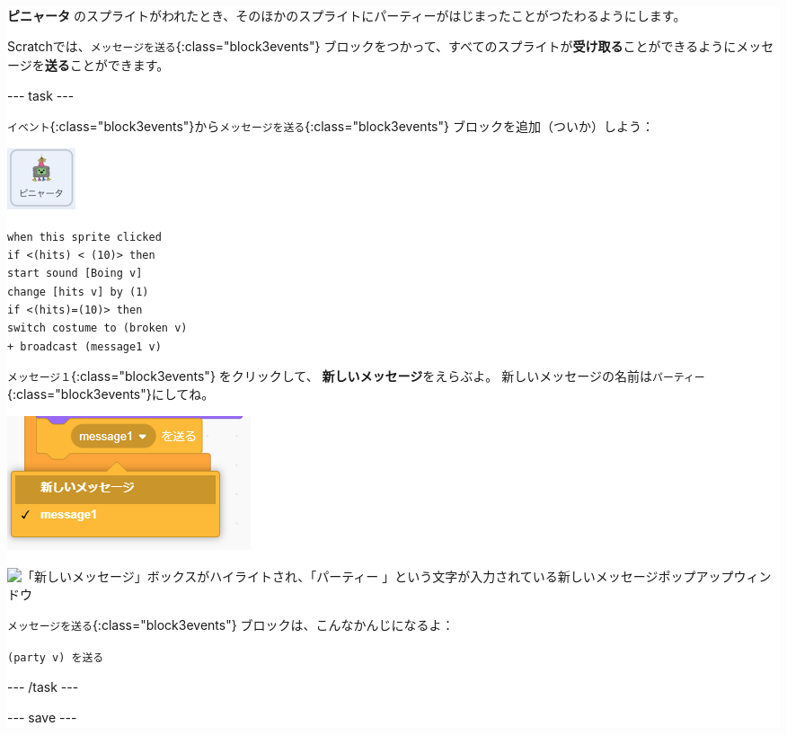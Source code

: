 **ピニャータ** のスプライトがわれたとき、そのほかのスプライトにパーティーがはじまったことがつたわるようにします。

Scratchでは、`メッセージを送る`{:class="block3events"} ブロックをつかって、すべてのスプライトが**受け取る**ことができるようにメッセージを**送る**ことができます。

--- task ---

`イベント`{:class="block3events"}から`メッセージを送る`{:class="block3events"} ブロックを追加（ついか）しよう：

![ピニャータのスプライト](images/pinata-sprite.png)

```blocks3
when this sprite clicked
if <(hits) < (10)> then
start sound [Boing v]
change [hits v] by (1)
if <(hits)=(10)> then
switch costume to (broken v)
+ broadcast (message1 v)
```

`メッセージ１`{:class="block3events"} をクリックして、 **新しいメッセージ**をえらぶよ。 新しいメッセージの名前は`パーティー`{:class="block3events"}にしてね。

![「新しいメッセージ」が表示されている「メッセージを送る」ブロックのドロップダウンメニュー](images/new-message.png)

![「新しいメッセージ」ボックスがハイライトされ、「パーティー
」という文字が入力されている新しいメッセージポップアップウィンドウ](images/party-message.png)

`メッセージを送る`{:class="block3events"} ブロックは、こんなかんじになるよ：

```blocks3
(party v) を送る
```

--- /task ---

--- save ---
